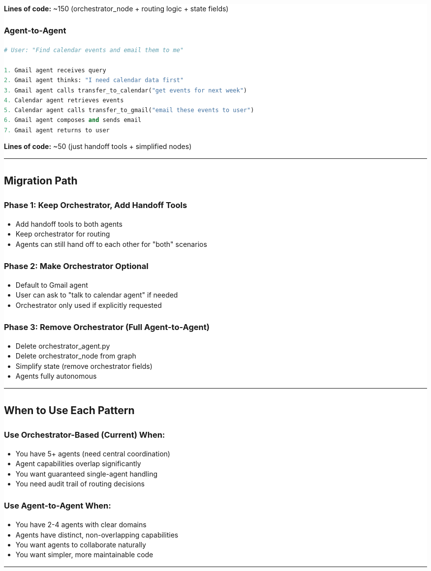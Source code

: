 **Lines of code:** ~150 (orchestrator_node + routing logic + state fields)

### Agent-to-Agent
```python
# User: "Find calendar events and email them to me"

1. Gmail agent receives query
2. Gmail agent thinks: "I need calendar data first"
3. Gmail agent calls transfer_to_calendar("get events for next week")
4. Calendar agent retrieves events
5. Calendar agent calls transfer_to_gmail("email these events to user")
6. Gmail agent composes and sends email
7. Gmail agent returns to user
```

**Lines of code:** ~50 (just handoff tools + simplified nodes)

---

## Migration Path

### Phase 1: Keep Orchestrator, Add Handoff Tools
- Add handoff tools to both agents
- Keep orchestrator for routing
- Agents can still hand off to each other for "both" scenarios

### Phase 2: Make Orchestrator Optional
- Default to Gmail agent
- User can ask to "talk to calendar agent" if needed
- Orchestrator only used if explicitly requested

### Phase 3: Remove Orchestrator (Full Agent-to-Agent)
- Delete orchestrator_agent.py
- Delete orchestrator_node from graph
- Simplify state (remove orchestrator fields)
- Agents fully autonomous

---

## When to Use Each Pattern

### Use Orchestrator-Based (Current) When:
- You have 5+ agents (need central coordination)
- Agent capabilities overlap significantly
- You want guaranteed single-agent handling
- You need audit trail of routing decisions

### Use Agent-to-Agent When:
- You have 2-4 agents with clear domains
- Agents have distinct, non-overlapping capabilities
- You want agents to collaborate naturally
- You want simpler, more maintainable code

---